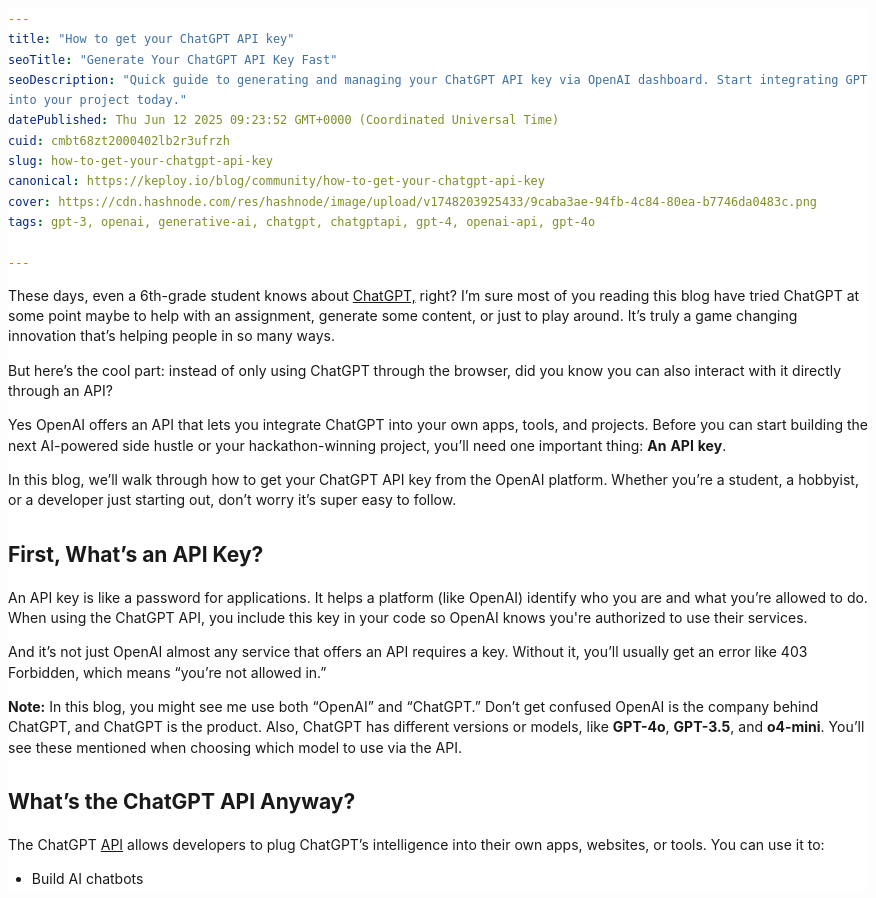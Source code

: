```yaml
---
title: "How to get your ChatGPT API key"
seoTitle: "Generate Your ChatGPT API Key Fast"
seoDescription: "Quick guide to generating and managing your ChatGPT API key via OpenAI dashboard. Start integrating GPT into your project today."
datePublished: Thu Jun 12 2025 09:23:52 GMT+0000 (Coordinated Universal Time)
cuid: cmbt68zt2000402lb2r3ufrzh
slug: how-to-get-your-chatgpt-api-key
canonical: https://keploy.io/blog/community/how-to-get-your-chatgpt-api-key
cover: https://cdn.hashnode.com/res/hashnode/image/upload/v1748203925433/9caba3ae-94fb-4c84-80ea-b7746da0483c.png
tags: gpt-3, openai, generative-ai, chatgpt, chatgptapi, gpt-4, openai-api, gpt-4o

---
```


These days, even a 6th-grade student knows about [ChatGPT,](https://keploy.io/blog/community/testing-with-chatgpt-epic-wins-and-fails) right? I’m sure most of you reading this blog have tried ChatGPT at some point maybe to help with an assignment, generate some content, or just to play around. It’s truly a game changing innovation that’s helping people in so many ways.

But here’s the cool part: instead of only using ChatGPT through the browser, did you know you can also interact with it directly through an API?

Yes OpenAI offers an API that lets you integrate ChatGPT into your own apps, tools, and projects. Before you can start building the next AI-powered side hustle or your hackathon-winning project, you’ll need one important thing: **An** **API** **key**.

In this blog, we’ll walk through how to get your ChatGPT API key from the OpenAI platform. Whether you’re a student, a hobbyist, or a developer just starting out, don’t worry it’s super easy to follow.

## First, What’s an API Key?

An API key is like a password for applications. It helps a platform (like OpenAI) identify who you are and what you’re allowed to do. When using the ChatGPT API, you include this key in your code so OpenAI knows you're authorized to use their services.

And it’s not just OpenAI almost any service that offers an API requires a key. Without it, you’ll usually get an error like 403 Forbidden, which means “you’re not allowed in.”

**Note:** In this blog, you might see me use both “OpenAI” and “ChatGPT.” Don’t get confused OpenAI is the company behind ChatGPT, and ChatGPT is the product. Also, ChatGPT has different versions or models, like **GPT-4o**, **GPT-3.5**, and **o4-mini**. You’ll see these mentioned when choosing which model to use via the API.

## What’s the ChatGPT API Anyway?

The ChatGPT [API](https://keploy.io/blog/community/ai-powered-test-automation) allows developers to plug ChatGPT’s intelligence into their own apps, websites, or tools. You can use it to:

* Build AI chatbots
    